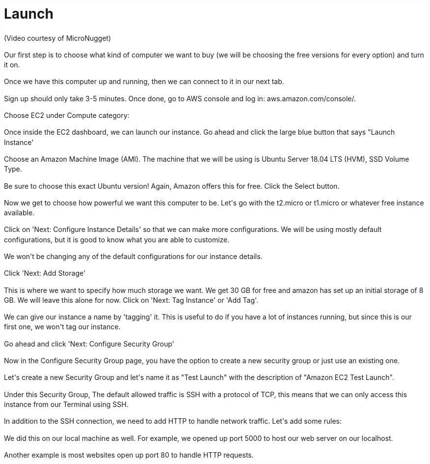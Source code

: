# Launch

(Video courtesy of  MicroNugget)

Our first step is to choose what kind of computer we want to buy (we will be choosing the free versions for every option) and turn it on. 

Once we have this computer up and running, then we can connect to it in our next tab. 

Sign up should only take 3-5 minutes. Once done, go to AWS console and log in: aws.amazon.com/console/. 

Choose EC2 under Compute category: 

Once inside the EC2 dashboard, we can launch our instance. Go ahead and click the large blue button that says "Launch Instance'

Choose an Amazon Machine Image (AMI). The machine that we will be using is Ubuntu Server 18.04 LTS (HVM), SSD Volume Type.  

Be sure to choose this exact Ubuntu version! Again, Amazon offers this for free. Click the Select button.

Now we get to choose how powerful we want this computer to be. Let's go with the t2.micro or t1.micro or whatever free instance available. 

Click on 'Next: Configure Instance Details' so that we can make more configurations. We will be using mostly default configurations, but it is good to know what you are able to customize.

We won't be changing any of the default configurations for our instance details. 

Click 'Next: Add Storage'

This is where we want to specify how much storage we want. We get 30 GB for free and amazon has set up an initial storage of 8 GB. We will leave this alone for now. Click on 'Next: Tag Instance' or 'Add Tag'.

We can give our instance a name by 'tagging' it. This is useful to do if you have a lot of instances running, but since this is our first one, we won't tag our instance. 

Go ahead and click 'Next: Configure Security Group'

Now in the Configure Security Group page, you have the option to create a new security group or just use an existing one. 

Let's create a new Security Group and let's name it as "Test Launch" with the description of "Amazon EC2 Test Launch". 

Under this Security Group, The default allowed traffic is SSH with a protocol of TCP, this means that we can only access this instance from our Terminal using SSH. 

In addition to the SSH connection, we need to add HTTP to handle network traffic. Let's add some rules: 


We did this on our local machine as well. For example, we opened up port 5000 to host our web server on our localhost. 

Another example is most websites open up port 80 to handle HTTP requests. 
